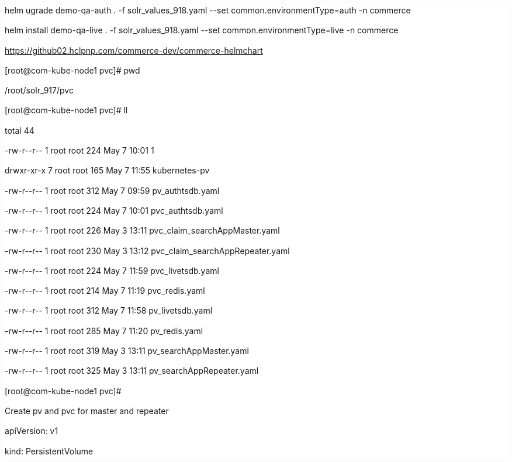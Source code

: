 
helm ugrade demo-qa-auth . -f solr_values_918.yaml --set common.environmentType=auth -n commerce 

   

  helm install demo-qa-live . -f solr_values_918.yaml --set common.environmentType=live -n commerce 

  

   

 

 

 

 

https://github02.hclpnp.com/commerce-dev/commerce-helmchart 

 

 

[root@com-kube-node1 pvc]# pwd 

/root/solr_917/pvc 

[root@com-kube-node1 pvc]# ll 

total 44 

-rw-r--r-- 1 root root 224 May  7 10:01 1 

drwxr-xr-x 7 root root 165 May  7 11:55 kubernetes-pv 

-rw-r--r-- 1 root root 312 May  7 09:59 pv_authtsdb.yaml 

-rw-r--r-- 1 root root 224 May  7 10:01 pvc_authtsdb.yaml 

-rw-r--r-- 1 root root 226 May  3 13:11 pvc_claim_searchAppMaster.yaml 

-rw-r--r-- 1 root root 230 May  3 13:12 pvc_claim_searchAppRepeater.yaml 

-rw-r--r-- 1 root root 224 May  7 11:59 pvc_livetsdb.yaml 

-rw-r--r-- 1 root root 214 May  7 11:19 pvc_redis.yaml 

-rw-r--r-- 1 root root 312 May  7 11:58 pv_livetsdb.yaml 

-rw-r--r-- 1 root root 285 May  7 11:20 pv_redis.yaml 

-rw-r--r-- 1 root root 319 May  3 13:11 pv_searchAppMaster.yaml 

-rw-r--r-- 1 root root 325 May  3 13:11 pv_searchAppRepeater.yaml 

[root@com-kube-node1 pvc]# 

 

 

Create pv and pvc for master and repeater 

 

 

 

apiVersion: v1 

kind: PersistentVolume 
